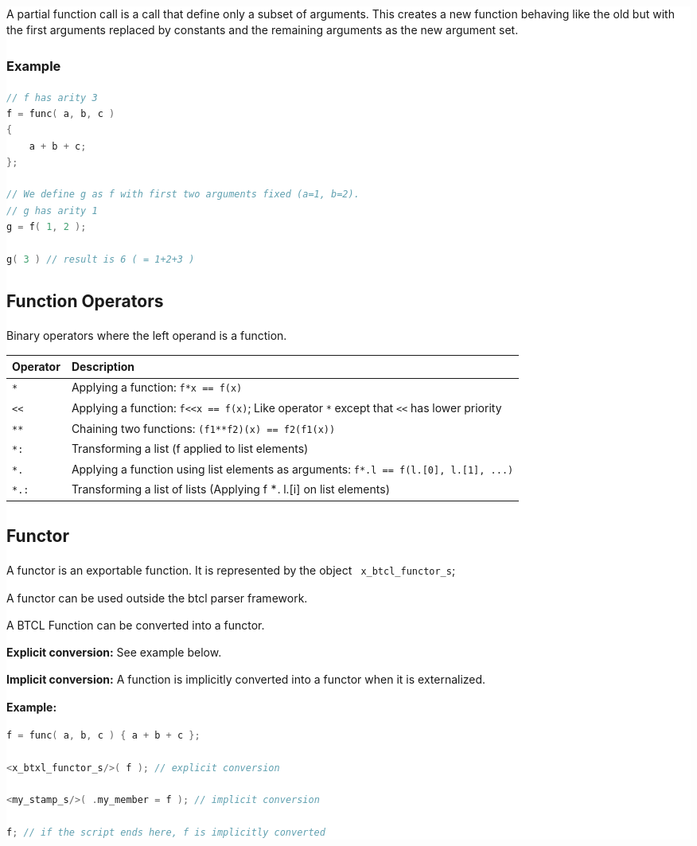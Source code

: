 A partial function call is a call that define only a subset of arguments. This creates a new function behaving like the old but with the first arguments replaced by constants and the remaining arguments as the new argument set.

### Example
``` C
// f has arity 3
f = func( a, b, c )
{
    a + b + c;
};

// We define g as f with first two arguments fixed (a=1, b=2).
// g has arity 1
g = f( 1, 2 );

g( 3 ) // result is 6 ( = 1+2+3 )
```

## Function Operators

Binary operators where the left operand is a function.

|Operator|Description|
|:---|:---|
|```*```|Applying a function: ```f*x == f(x)```|
|```<<```|Applying a function: ```f<<x == f(x)```; Like operator ```*``` except that ```<<``` has lower priority|
|```**```|Chaining two functions: ```(f1**f2)(x) == f2(f1(x))```|
|```*:```|Transforming a list (f applied to list elements)|
|```*.```|Applying a function using list elements as arguments: ```f*.l == f(l.[0], l.[1], ...)```|
|```*.:```|Transforming a list of lists (Applying f *. l.[i] on list elements)|


## Functor
A functor is an exportable function. It is represented by the object ``` x_btcl_functor_s```;

A functor can be used outside the btcl parser framework.

A BTCL Function can be converted into a functor.

**Explicit conversion:** See example below.

**Implicit conversion:** A function is implicitly converted into a functor when it is externalized.

**Example:**

```C
f = func( a, b, c ) { a + b + c };

<x_btxl_functor_s/>( f ); // explicit conversion

<my_stamp_s/>( .my_member = f ); // implicit conversion

f; // if the script ends here, f is implicitly converted
```
